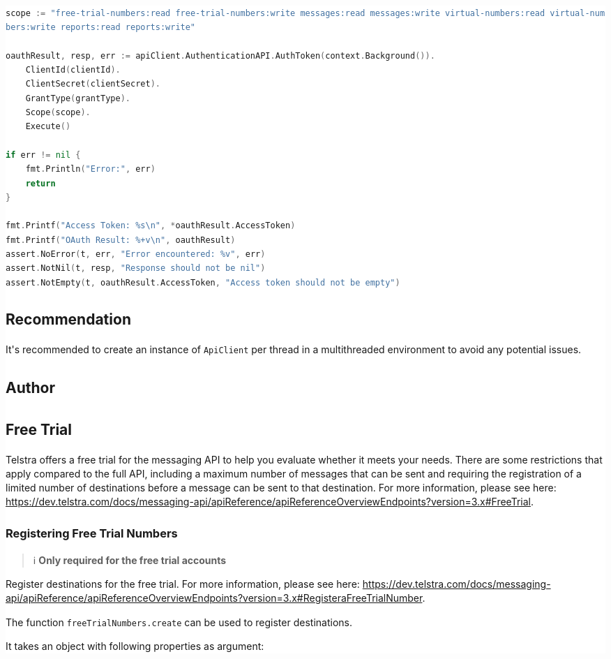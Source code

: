 ```go
scope := "free-trial-numbers:read free-trial-numbers:write messages:read messages:write virtual-numbers:read virtual-numbers:write reports:read reports:write"

oauthResult, resp, err := apiClient.AuthenticationAPI.AuthToken(context.Background()).
	ClientId(clientId).
	ClientSecret(clientSecret).
	GrantType(grantType).
	Scope(scope).
	Execute()

if err != nil {
	fmt.Println("Error:", err)
	return
}

fmt.Printf("Access Token: %s\n", *oauthResult.AccessToken)
fmt.Printf("OAuth Result: %+v\n", oauthResult)
assert.NoError(t, err, "Error encountered: %v", err)
assert.NotNil(t, resp, "Response should not be nil")
assert.NotEmpty(t, oauthResult.AccessToken, "Access token should not be empty")

```

## Recommendation

It's recommended to create an instance of `ApiClient` per thread in a multithreaded environment to avoid any potential issues.

## Author

## Free Trial

Telstra offers a free trial for the messaging API to help you evaluate whether
it meets your needs. There are some restrictions that apply compared to the
full API, including a maximum number of messages that can be sent and requiring the
registration of a limited number of destinations before a message can be sent to that
destination. For more information, please see here:
<https://dev.telstra.com/docs/messaging-api/apiReference/apiReferenceOverviewEndpoints?version=3.x#FreeTrial>.

### Registering Free Trial Numbers

> :information_source: **Only required for the free trial accounts**

Register destinations for the free trial. For more information, please see here:
<https://dev.telstra.com/docs/messaging-api/apiReference/apiReferenceOverviewEndpoints?version=3.x#RegisteraFreeTrialNumber>.

The function `freeTrialNumbers.create` can be used to register destinations.

It takes an object with following properties as argument:
